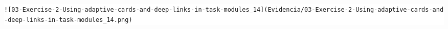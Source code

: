     ![03-Exercise-2-Using-adaptive-cards-and-deep-links-in-task-modules_14](Evidencia/03-Exercise-2-Using-adaptive-cards-and-deep-links-in-task-modules_14.png)
